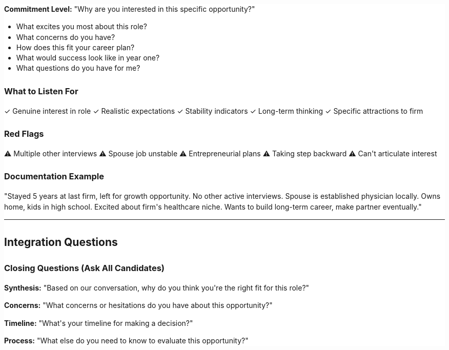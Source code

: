 **Commitment Level:**
"Why are you interested in this specific opportunity?"
- What excites you most about this role?
- What concerns do you have?
- How does this fit your career plan?
- What would success look like in year one?
- What questions do you have for me?

### What to Listen For
✓ Genuine interest in role
✓ Realistic expectations
✓ Stability indicators
✓ Long-term thinking
✓ Specific attractions to firm

### Red Flags
⚠️ Multiple other interviews
⚠️ Spouse job unstable
⚠️ Entrepreneurial plans
⚠️ Taking step backward
⚠️ Can't articulate interest

### Documentation Example
"Stayed 5 years at last firm, left for growth opportunity. No other active interviews. Spouse is established physician locally. Owns home, kids in high school. Excited about firm's healthcare niche. Wants to build long-term career, make partner eventually."

---

## Integration Questions

### Closing Questions (Ask All Candidates)

**Synthesis:**
"Based on our conversation, why do you think you're the right fit for this role?"

**Concerns:**
"What concerns or hesitations do you have about this opportunity?"

**Timeline:**
"What's your timeline for making a decision?"

**Process:**
"What else do you need to know to evaluate this opportunity?"

